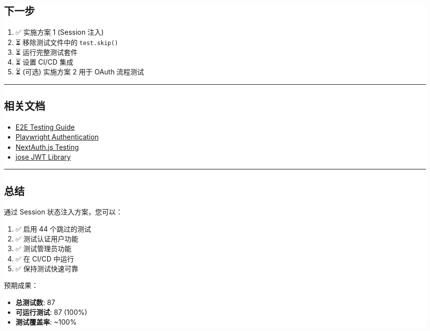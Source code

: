 
## 下一步

1. ✅ 实施方案 1 (Session 注入)
2. ⏳ 移除测试文件中的 `test.skip()`
3. ⏳ 运行完整测试套件
4. ⏳ 设置 CI/CD 集成
5. ⏳ (可选) 实施方案 2 用于 OAuth 流程测试

---

## 相关文档

- [E2E Testing Guide](./E2E_TESTING.md)
- [Playwright Authentication](https://playwright.dev/docs/auth)
- [NextAuth.js Testing](https://next-auth.js.org/configuration/options#jwt)
- [jose JWT Library](https://github.com/panva/jose)

---

## 总结

通过 Session 状态注入方案，您可以：

1. ✅ 启用 44 个跳过的测试
2. ✅ 测试认证用户功能
3. ✅ 测试管理员功能
4. ✅ 在 CI/CD 中运行
5. ✅ 保持测试快速可靠

预期成果：

- **总测试数**: 87
- **可运行测试**: 87 (100%)
- **测试覆盖率**: ~100%
